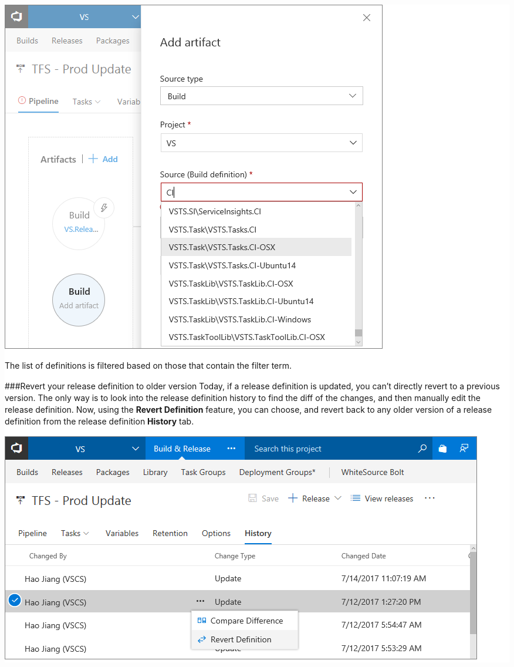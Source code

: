 ![add artifact](_img/08_04_19.png)

The list of definitions is filtered based on those that contain the filter term.

###Revert your release definition to older version
Today, if a release definition is updated, you can’t directly revert to a previous version. The only way is to look into the release definition history to find the diff of the changes, and then manually edit the release definition.
Now, using the **Revert Definition** feature, you can choose, and revert back to any older version of a release definition from the release definition **History** tab.

![revert release definition](_img/08_04_20.png)
